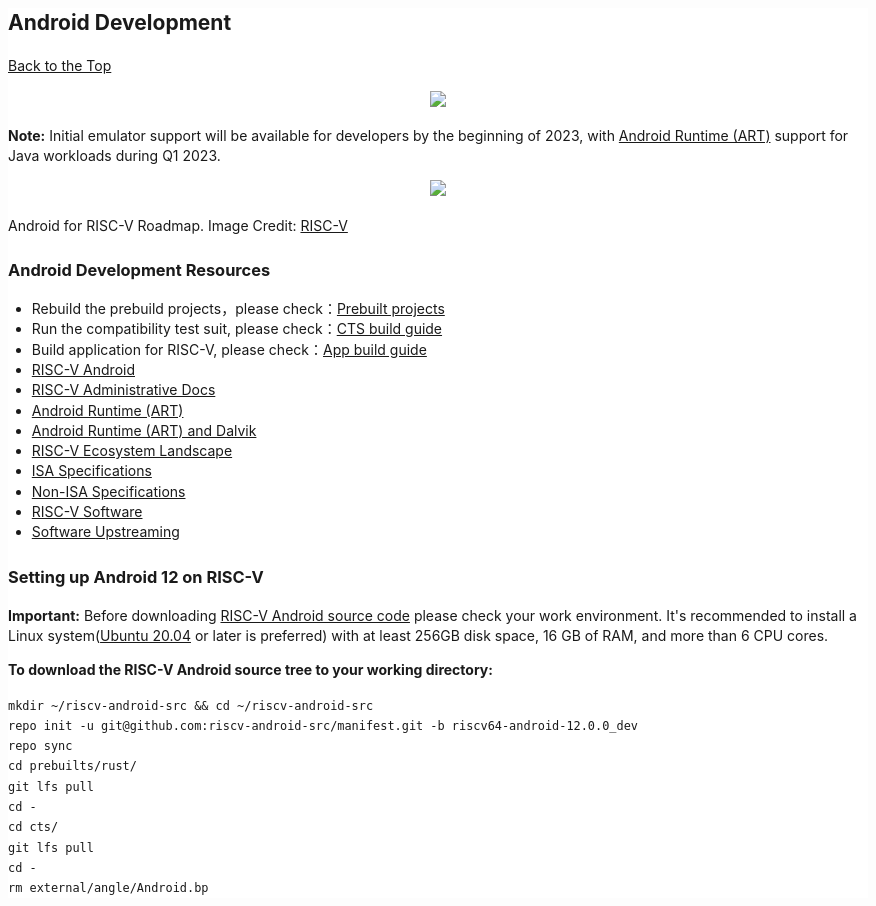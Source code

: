 
## Android Development

[Back to the Top](#table-of-contents)

<p align="center">
 <img src="https://user-images.githubusercontent.com/45159366/158934968-86ff89ce-e436-4c51-bbc7-9c6327454478.gif">
</p>
  
  **Note:** Initial emulator support will be available for developers by the beginning of 2023, with [Android Runtime (ART)](https://source.android.com/docs/core/ota/modular-system/art) support for Java workloads during Q1 2023.
  
<p align="center">
 <img src="https://user-images.githubusercontent.com/45159366/213521918-e62f8b13-4814-420c-bd95-58fd320846f0.png">
</p>

Android for RISC-V Roadmap. Image Credit: [RISC-V](https://riscv.org/blog/2022/07/progress-in-porting-android-onto-risc-v-android-12-upgrade-vendor-modules-and-tensorflow-lite-mao-han-alibaba-cloud/)
  
   
### Android Development Resources
 
   * Rebuild the prebuild projects，please check：[Prebuilt projects](https://github.com/riscv-android-src/riscv-android/blob/main/doc/prebuilt_projects.md)
   * Run the compatibility test suit, please check：[CTS build guide](https://github.com/riscv-android-src/riscv-android/blob/main/doc/CTS_compile.md)
   * Build application for RISC-V, please check：[App build guide](https://github.com/riscv-android-src/riscv-android/blob/main/doc/app.md)
   * [RISC-V Android](https://github.com/riscv-android-src)
   * [RISC-V Administrative Docs](https://github.com/riscv-admin)
   * [Android Runtime (ART)](https://source.android.com/docs/core/ota/modular-system/art)
   * [Android Runtime (ART) and Dalvik](https://source.android.com/docs/core/runtime)
   * [RISC-V Ecosystem Landscape](https://landscape.riscv.org/)
   * [ISA Specifications](https://github.com/riscv)
   * [Non-ISA Specifications](https://github.com/riscv-non-isa)
   * [RISC-V Software](https://github.com/riscv-software-src)
   * [Software Upstreaming](https://github.com/riscv-collab)
 

### Setting up Android 12 on RISC-V

**Important:** Before downloading [RISC-V Android source code](https://github.com/riscv-android-src/riscv-android) please check your work environment. It's recommended to install a Linux system([Ubuntu 20.04](https://www.releases.ubuntu.com/20.04/) or later is preferred) with at least 256GB disk space, 16 GB of RAM, and more than 6 CPU cores.

**To download the RISC-V Android source tree to your working directory:**

```
mkdir ~/riscv-android-src && cd ~/riscv-android-src
repo init -u git@github.com:riscv-android-src/manifest.git -b riscv64-android-12.0.0_dev
repo sync
cd prebuilts/rust/
git lfs pull
cd -
cd cts/
git lfs pull
cd -
rm external/angle/Android.bp
```
